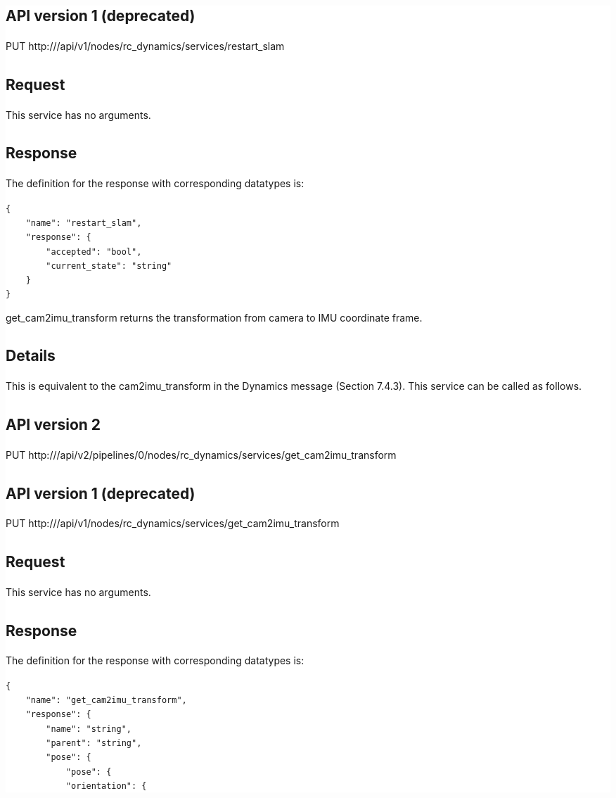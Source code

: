 ## API version 1 (deprecated)

PUT http://<host>/api/v1/nodes/rc_dynamics/services/restart_slam

## Request

This service has no arguments.

## Response

The definition for the response with corresponding datatypes is:

```
{
    "name": "restart_slam",
    "response": {
        "accepted": "bool",
        "current_state": "string"
    }
}
```

get_cam2imu_transform
returns the transformation from camera to IMU coordinate frame.

## Details

This is equivalent to the cam2imu_transform in the Dynamics message (Section 7.4.3).
This service can be called as follows.

## API version 2

PUT http://<host>/api/v2/pipelines/0/nodes/rc_dynamics/services/get_cam2imu_transform

## API version 1 (deprecated)

PUT http://<host>/api/v1/nodes/rc_dynamics/services/get_cam2imu_transform

## Request

This service has no arguments.

## Response

The definition for the response with corresponding datatypes is:

```
{
    "name": "get_cam2imu_transform",
    "response": {
        "name": "string",
        "parent": "string",
        "pose": {
            "pose": {
            "orientation": {
```
